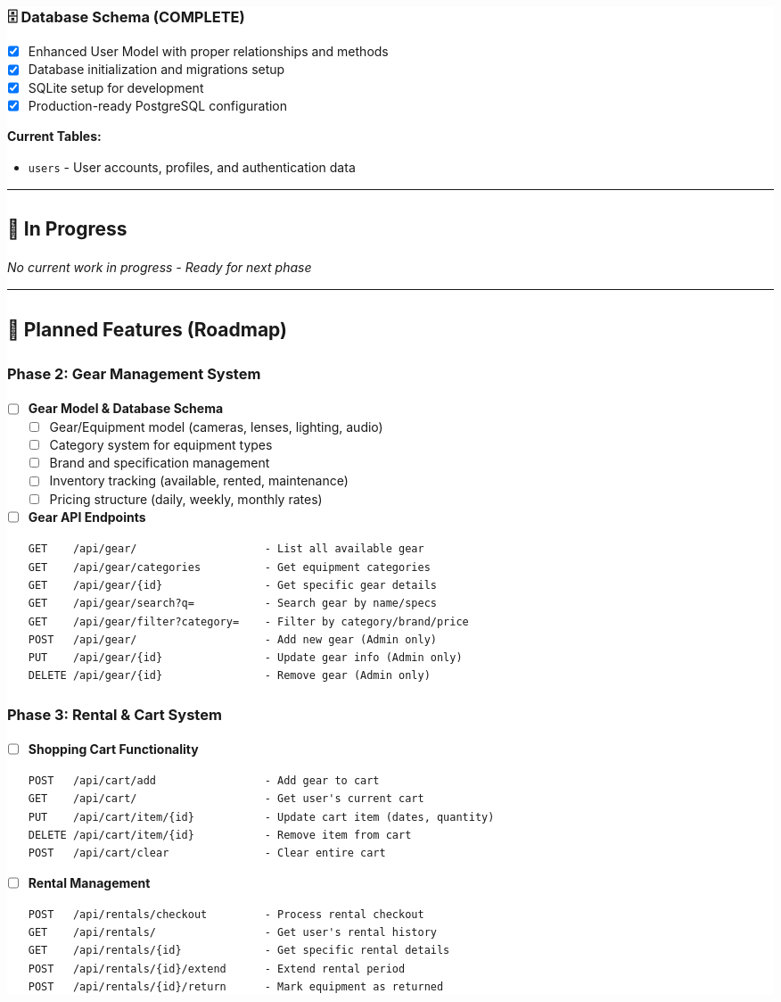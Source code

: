 ### 🗄️ Database Schema (COMPLETE)
- [x] Enhanced User Model with proper relationships and methods
- [x] Database initialization and migrations setup
- [x] SQLite setup for development
- [x] Production-ready PostgreSQL configuration

**Current Tables:**
- `users` - User accounts, profiles, and authentication data

---

## 🚧 In Progress

*No current work in progress - Ready for next phase*

---

## 📅 Planned Features (Roadmap)

### Phase 2: Gear Management System
- [ ] **Gear Model & Database Schema**
  - [ ] Gear/Equipment model (cameras, lenses, lighting, audio)
  - [ ] Category system for equipment types
  - [ ] Brand and specification management
  - [ ] Inventory tracking (available, rented, maintenance)
  - [ ] Pricing structure (daily, weekly, monthly rates)

- [ ] **Gear API Endpoints**
  ```
  GET    /api/gear/                    - List all available gear
  GET    /api/gear/categories          - Get equipment categories
  GET    /api/gear/{id}                - Get specific gear details
  GET    /api/gear/search?q=           - Search gear by name/specs
  GET    /api/gear/filter?category=    - Filter by category/brand/price
  POST   /api/gear/                    - Add new gear (Admin only)
  PUT    /api/gear/{id}                - Update gear info (Admin only)
  DELETE /api/gear/{id}                - Remove gear (Admin only)
  ```

### Phase 3: Rental & Cart System
- [ ] **Shopping Cart Functionality**
  ```
  POST   /api/cart/add                 - Add gear to cart
  GET    /api/cart/                    - Get user's current cart
  PUT    /api/cart/item/{id}           - Update cart item (dates, quantity)
  DELETE /api/cart/item/{id}           - Remove item from cart
  POST   /api/cart/clear               - Clear entire cart
  ```

- [ ] **Rental Management**
  ```
  POST   /api/rentals/checkout         - Process rental checkout
  GET    /api/rentals/                 - Get user's rental history
  GET    /api/rentals/{id}             - Get specific rental details
  POST   /api/rentals/{id}/extend      - Extend rental period
  POST   /api/rentals/{id}/return      - Mark equipment as returned
  ```
